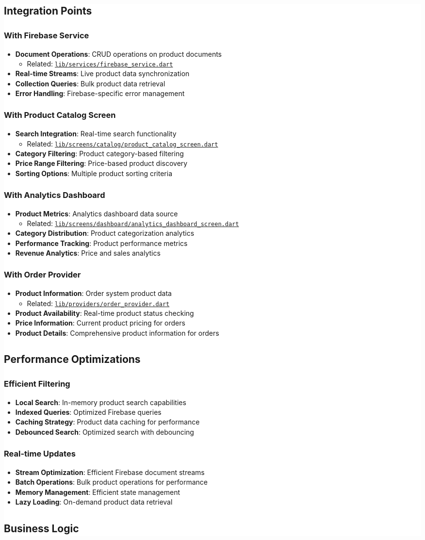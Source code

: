 ## Integration Points

### With Firebase Service
- **Document Operations**: CRUD operations on product documents
  - Related: [`lib/services/firebase_service.dart`](../../services/firebase_service.md)
- **Real-time Streams**: Live product data synchronization
- **Collection Queries**: Bulk product data retrieval
- **Error Handling**: Firebase-specific error management

### With Product Catalog Screen
- **Search Integration**: Real-time search functionality
  - Related: [`lib/screens/catalog/product_catalog_screen.dart`](../../screens/catalog/product_catalog_screen.md)
- **Category Filtering**: Product category-based filtering
- **Price Range Filtering**: Price-based product discovery
- **Sorting Options**: Multiple product sorting criteria

### With Analytics Dashboard
- **Product Metrics**: Analytics dashboard data source
  - Related: [`lib/screens/dashboard/analytics_dashboard_screen.dart`](../../screens/dashboard/analytics_dashboard_screen.md)
- **Category Distribution**: Product categorization analytics
- **Performance Tracking**: Product performance metrics
- **Revenue Analytics**: Price and sales analytics

### With Order Provider
- **Product Information**: Order system product data
  - Related: [`lib/providers/order_provider.dart`](../../providers/order_provider.md)
- **Product Availability**: Real-time product status checking
- **Price Information**: Current product pricing for orders
- **Product Details**: Comprehensive product information for orders

## Performance Optimizations

### Efficient Filtering
- **Local Search**: In-memory product search capabilities
- **Indexed Queries**: Optimized Firebase queries
- **Caching Strategy**: Product data caching for performance
- **Debounced Search**: Optimized search with debouncing

### Real-time Updates
- **Stream Optimization**: Efficient Firebase document streams
- **Batch Operations**: Bulk product operations for performance
- **Memory Management**: Efficient state management
- **Lazy Loading**: On-demand product data retrieval

## Business Logic
